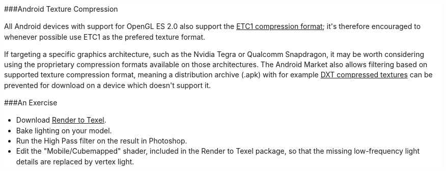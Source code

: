 
###Android Texture Compression

All Android devices with support for OpenGL ES 2.0 also support the [ETC1 compression format](Main.class-Texture2D.md); it's therefore encouraged to whenever possible use ETC1 as the prefered texture format.

If targeting a specific graphics architecture, such as the Nvidia Tegra or Qualcomm Snapdragon, it may be worth considering using the proprietary compression formats available on those architectures. The Android Market also allows filtering based on supported texture compression format, meaning a distribution archive (.apk) with for example [DXT compressed textures](Main.class-Texture2D.md) can be prevented for download on a device which doesn't support it.


###An Exercise

* Download [Render to Texel](http://u3d.as/content/forest-johnson/render-to-texel-baker/3fD.md).
* Bake lighting on your model.
* Run the High Pass filter on the result in Photoshop.
* Edit the "Mobile/Cubemapped" shader, included in the Render to Texel package, so that the missing low-frequency light details are replaced by vertex light.






